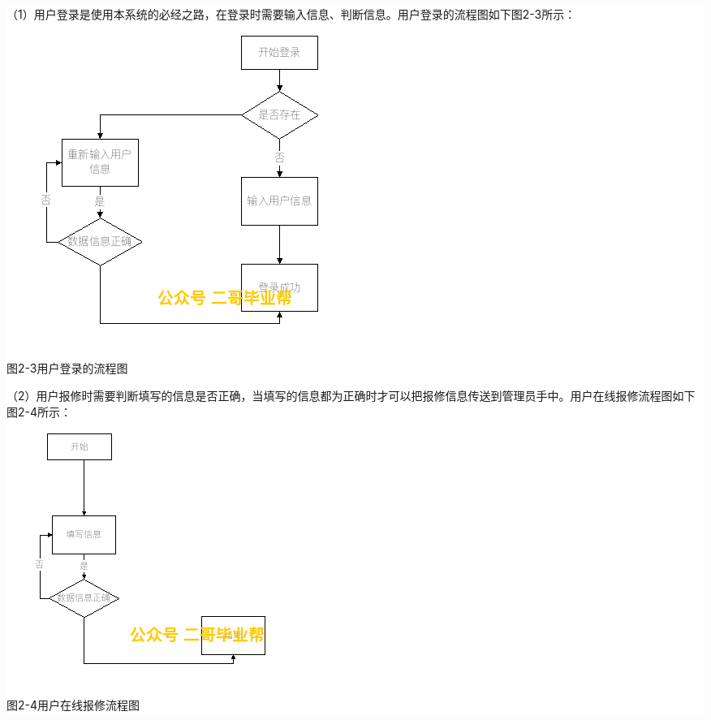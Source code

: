 （1）用户登录是使用本系统的必经之路，在登录时需要输入信息、判断信息。用户登录的流程图如下图2-3所示：

![](/images/0500ssm/ssm543/blog.003.png)

图2-3用户登录的流程图

（2）用户报修时需要判断填写的信息是否正确，当填写的信息都为正确时才可以把报修信息传送到管理员手中。用户在线报修流程图如下图2-4所示：

![](/images/0500ssm/ssm543/blog.004.png)

图2-4用户在线报修流程图











